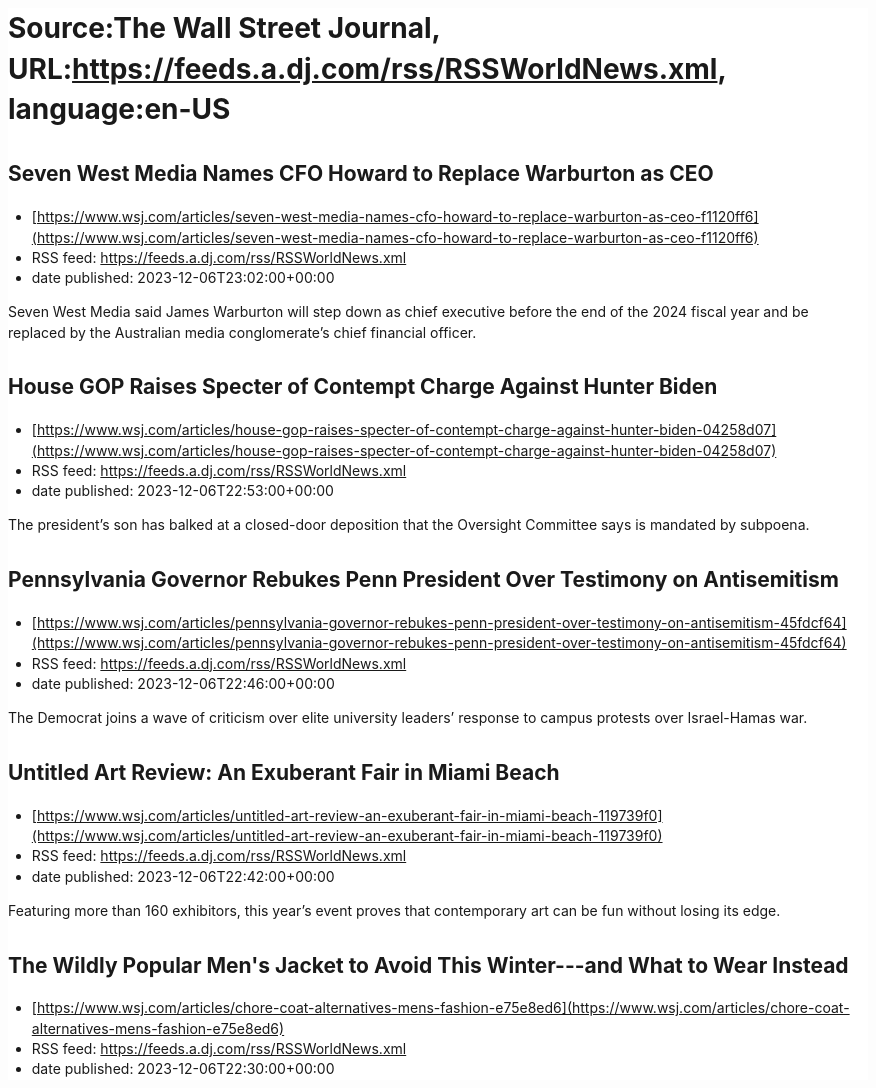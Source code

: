 # Source:The Wall Street Journal, URL:https://feeds.a.dj.com/rss/RSSWorldNews.xml, language:en-US

## Seven West Media Names CFO Howard to Replace Warburton as CEO
 - [https://www.wsj.com/articles/seven-west-media-names-cfo-howard-to-replace-warburton-as-ceo-f1120ff6](https://www.wsj.com/articles/seven-west-media-names-cfo-howard-to-replace-warburton-as-ceo-f1120ff6)
 - RSS feed: https://feeds.a.dj.com/rss/RSSWorldNews.xml
 - date published: 2023-12-06T23:02:00+00:00

Seven West Media said James Warburton will step down as chief executive before the end of the 2024 fiscal year and be replaced by the Australian media conglomerate’s chief financial officer.

## House GOP Raises Specter of Contempt Charge Against Hunter Biden
 - [https://www.wsj.com/articles/house-gop-raises-specter-of-contempt-charge-against-hunter-biden-04258d07](https://www.wsj.com/articles/house-gop-raises-specter-of-contempt-charge-against-hunter-biden-04258d07)
 - RSS feed: https://feeds.a.dj.com/rss/RSSWorldNews.xml
 - date published: 2023-12-06T22:53:00+00:00

The president’s son has balked at a closed-door deposition that the Oversight Committee says is mandated by subpoena.

## Pennsylvania Governor Rebukes Penn President Over Testimony on Antisemitism
 - [https://www.wsj.com/articles/pennsylvania-governor-rebukes-penn-president-over-testimony-on-antisemitism-45fdcf64](https://www.wsj.com/articles/pennsylvania-governor-rebukes-penn-president-over-testimony-on-antisemitism-45fdcf64)
 - RSS feed: https://feeds.a.dj.com/rss/RSSWorldNews.xml
 - date published: 2023-12-06T22:46:00+00:00

The Democrat joins a wave of criticism over elite university leaders’ response to campus protests over Israel-Hamas war.

## Untitled Art Review: An Exuberant Fair in Miami Beach
 - [https://www.wsj.com/articles/untitled-art-review-an-exuberant-fair-in-miami-beach-119739f0](https://www.wsj.com/articles/untitled-art-review-an-exuberant-fair-in-miami-beach-119739f0)
 - RSS feed: https://feeds.a.dj.com/rss/RSSWorldNews.xml
 - date published: 2023-12-06T22:42:00+00:00

Featuring more than 160 exhibitors, this year’s event proves that contemporary art can be fun without losing its edge.

## The Wildly Popular Men's Jacket to Avoid This Winter---and What to Wear Instead
 - [https://www.wsj.com/articles/chore-coat-alternatives-mens-fashion-e75e8ed6](https://www.wsj.com/articles/chore-coat-alternatives-mens-fashion-e75e8ed6)
 - RSS feed: https://feeds.a.dj.com/rss/RSSWorldNews.xml
 - date published: 2023-12-06T22:30:00+00:00
